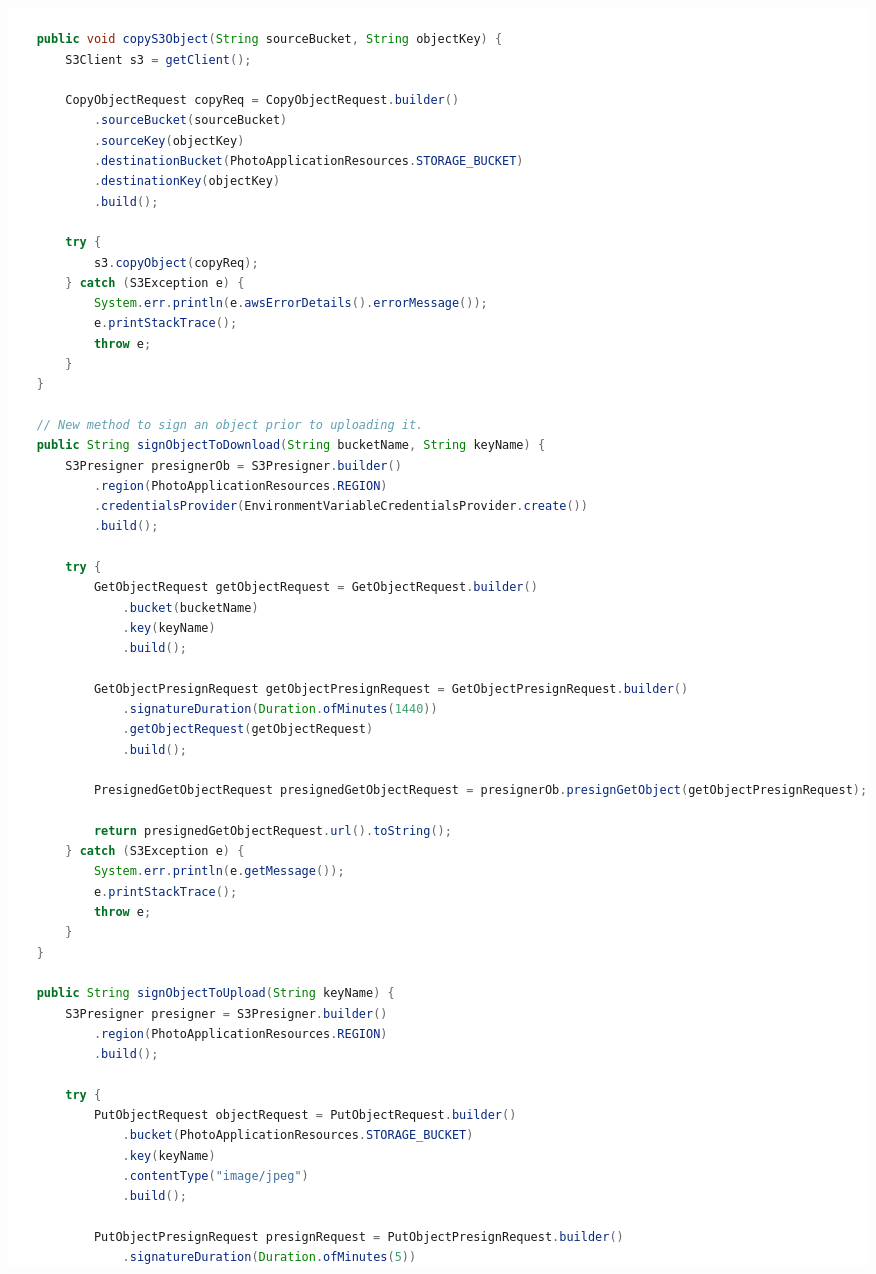 ```java

    public void copyS3Object(String sourceBucket, String objectKey) {
        S3Client s3 = getClient();

        CopyObjectRequest copyReq = CopyObjectRequest.builder()
            .sourceBucket(sourceBucket)
            .sourceKey(objectKey)
            .destinationBucket(PhotoApplicationResources.STORAGE_BUCKET)
            .destinationKey(objectKey)
            .build();

        try {
            s3.copyObject(copyReq);
        } catch (S3Exception e) {
            System.err.println(e.awsErrorDetails().errorMessage());
            e.printStackTrace();
            throw e;
        }
    }

    // New method to sign an object prior to uploading it.
    public String signObjectToDownload(String bucketName, String keyName) {
        S3Presigner presignerOb = S3Presigner.builder()
            .region(PhotoApplicationResources.REGION)
            .credentialsProvider(EnvironmentVariableCredentialsProvider.create())
            .build();

        try {
            GetObjectRequest getObjectRequest = GetObjectRequest.builder()
                .bucket(bucketName)
                .key(keyName)
                .build();

            GetObjectPresignRequest getObjectPresignRequest = GetObjectPresignRequest.builder()
                .signatureDuration(Duration.ofMinutes(1440))
                .getObjectRequest(getObjectRequest)
                .build();

            PresignedGetObjectRequest presignedGetObjectRequest = presignerOb.presignGetObject(getObjectPresignRequest);

            return presignedGetObjectRequest.url().toString();
        } catch (S3Exception e) {
            System.err.println(e.getMessage());
            e.printStackTrace();
            throw e;
        }
    }

    public String signObjectToUpload(String keyName) {
        S3Presigner presigner = S3Presigner.builder()
            .region(PhotoApplicationResources.REGION)
            .build();

        try {
            PutObjectRequest objectRequest = PutObjectRequest.builder()
                .bucket(PhotoApplicationResources.STORAGE_BUCKET)
                .key(keyName)
                .contentType("image/jpeg")
                .build();

            PutObjectPresignRequest presignRequest = PutObjectPresignRequest.builder()
                .signatureDuration(Duration.ofMinutes(5))
```